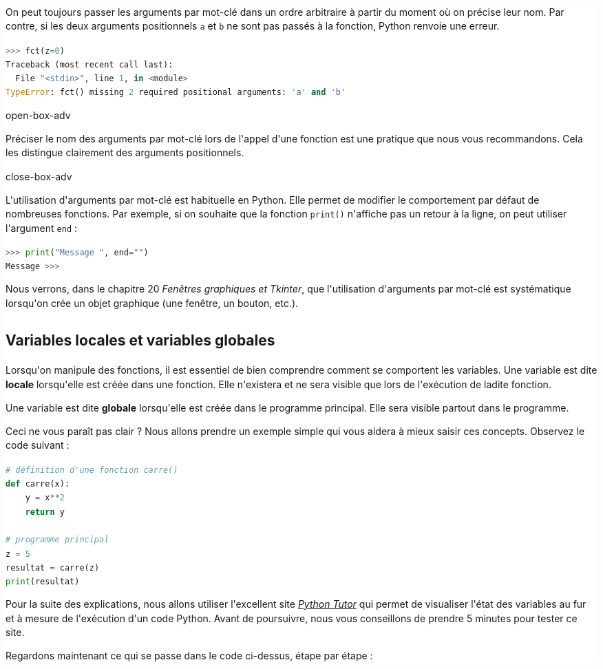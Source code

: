 On peut toujours passer les arguments par mot-clé dans un ordre arbitraire à partir du moment où on précise leur nom. Par contre, si les deux arguments positionnels `a` et `b` ne sont pas passés à la fonction, Python renvoie une erreur.

```python
>>> fct(z=0)
Traceback (most recent call last):
  File "<stdin>", line 1, in <module>
TypeError: fct() missing 2 required positional arguments: 'a' and 'b'
```

open-box-adv

Préciser le nom des arguments par mot-clé lors de l'appel d'une fonction est une pratique que nous vous recommandons. Cela les distingue clairement des arguments positionnels.

close-box-adv

L'utilisation d'arguments par mot-clé est habituelle en Python. Elle permet de modifier le comportement par défaut de nombreuses fonctions. Par exemple, si on souhaite que la fonction `print()` n'affiche pas un retour à la ligne, on peut utiliser l'argument `end` :
```python
>>> print("Message ", end="")
Message >>>
```
Nous verrons, dans le chapitre 20 *Fenêtres graphiques et Tkinter*, que l'utilisation d'arguments par mot-clé est systématique lorsqu'on crée un objet graphique (une fenêtre, un bouton, etc.).


## Variables locales et variables globales

Lorsqu'on manipule des fonctions, il est essentiel de bien comprendre comment se comportent les variables. Une variable est dite **locale** lorsqu'elle est créée dans une fonction. Elle n'existera et ne sera visible que lors de l'exécution de ladite fonction.

Une variable est dite **globale** lorsqu'elle est créée dans le programme principal. Elle sera visible partout dans le programme.

Ceci ne vous paraît pas clair ? Nous allons prendre un exemple simple qui vous aidera à mieux saisir ces concepts. Observez le code suivant :
```python
# définition d'une fonction carre()
def carre(x):
    y = x**2
    return y

# programme principal
z = 5
resultat = carre(z)
print(resultat)
```

Pour la suite des explications, nous allons utiliser l'excellent site [*Python Tutor*](http://www.pythontutor.com) qui permet de visualiser l'état des variables au fur et à mesure de l'exécution d'un code Python. Avant de poursuivre, nous vous conseillons de prendre 5 minutes pour tester ce site.

Regardons maintenant ce qui se passe dans le code ci-dessus, étape par étape :
